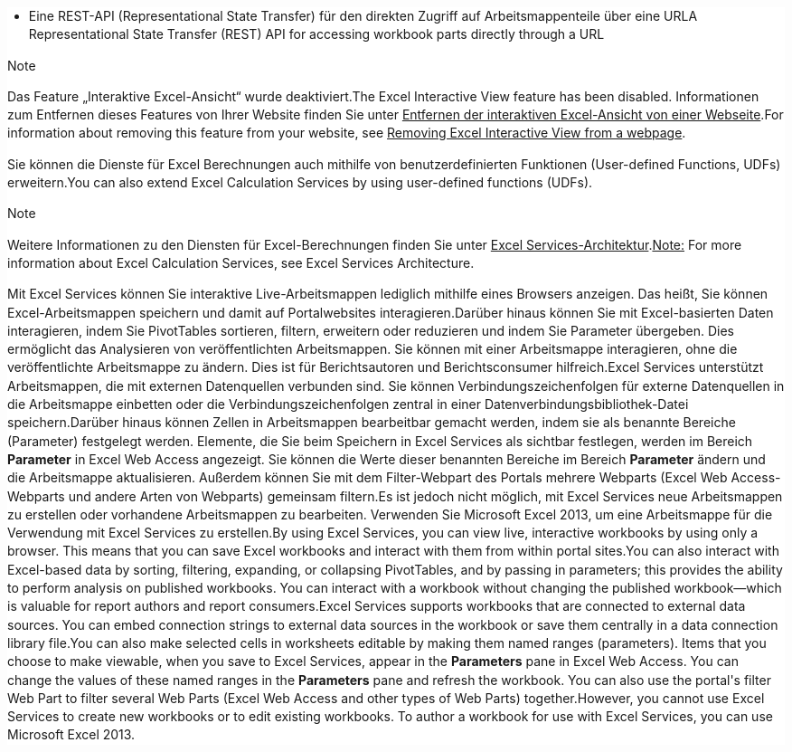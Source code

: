   
- <span data-ttu-id="7149b-112">Eine REST-API (Representational State Transfer) für den direkten Zugriff auf Arbeitsmappenteile über eine URL</span><span class="sxs-lookup"><span data-stu-id="7149b-112">A Representational State Transfer (REST) API for accessing workbook parts directly through a URL</span></span>
    
> [!NOTE]
> <span data-ttu-id="7149b-113">Das Feature „Interaktive Excel-Ansicht“ wurde deaktiviert.</span><span class="sxs-lookup"><span data-stu-id="7149b-113">The Excel Interactive View feature has been disabled.</span></span> <span data-ttu-id="7149b-114">Informationen zum Entfernen dieses Features von Ihrer Website finden Sie unter [Entfernen der interaktiven Excel-Ansicht von einer Webseite](removing-excel-interactive-view-from-a-webpage.md).</span><span class="sxs-lookup"><span data-stu-id="7149b-114">For information about removing this feature from your website, see  [Removing Excel Interactive View from a webpage](removing-excel-interactive-view-from-a-webpage.md).</span></span> 
  
    
    

<span data-ttu-id="7149b-115">Sie können die Dienste für Excel Berechnungen auch mithilfe von benutzerdefinierten Funktionen (User-defined Functions, UDFs) erweitern.</span><span class="sxs-lookup"><span data-stu-id="7149b-115">You can also extend Excel Calculation Services by using user-defined functions (UDFs).</span></span>

> [!NOTE]
> <span data-ttu-id="7149b-116">Weitere Informationen zu den Diensten für Excel-Berechnungen finden Sie unter [Excel Services-Architektur](excel-services-architecture.md).</span><span class="sxs-lookup"><span data-stu-id="7149b-116">[Note:](excel-services-architecture.md) For more information about Excel Calculation Services, see  Excel Services Architecture.</span></span> 
  
    
    

<span data-ttu-id="7149b-p104">Mit Excel Services können Sie interaktive Live-Arbeitsmappen lediglich mithilfe eines Browsers anzeigen. Das heißt, Sie können Excel-Arbeitsmappen speichern und damit auf Portalwebsites interagieren.Darüber hinaus können Sie mit Excel-basierten Daten interagieren, indem Sie PivotTables sortieren, filtern, erweitern oder reduzieren und indem Sie Parameter übergeben. Dies ermöglicht das Analysieren von veröffentlichten Arbeitsmappen. Sie können mit einer Arbeitsmappe interagieren, ohne die veröffentlichte Arbeitsmappe zu ändern. Dies ist für Berichtsautoren und Berichtsconsumer hilfreich.Excel Services unterstützt Arbeitsmappen, die mit externen Datenquellen verbunden sind. Sie können Verbindungszeichenfolgen für externe Datenquellen in die Arbeitsmappe einbetten oder die Verbindungszeichenfolgen zentral in einer Datenverbindungsbibliothek-Datei speichern.Darüber hinaus können Zellen in Arbeitsmappen bearbeitbar gemacht werden, indem sie als benannte Bereiche (Parameter) festgelegt werden. Elemente, die Sie beim Speichern in Excel Services als sichtbar festlegen, werden im Bereich **Parameter** in Excel Web Access angezeigt. Sie können die Werte dieser benannten Bereiche im Bereich **Parameter** ändern und die Arbeitsmappe aktualisieren. Außerdem können Sie mit dem Filter-Webpart des Portals mehrere Webparts (Excel Web Access-Webparts und andere Arten von Webparts) gemeinsam filtern.Es ist jedoch nicht möglich, mit Excel Services neue Arbeitsmappen zu erstellen oder vorhandene Arbeitsmappen zu bearbeiten. Verwenden Sie Microsoft Excel 2013, um eine Arbeitsmappe für die Verwendung mit Excel Services zu erstellen.</span><span class="sxs-lookup"><span data-stu-id="7149b-p104">By using Excel Services, you can view live, interactive workbooks by using only a browser. This means that you can save Excel workbooks and interact with them from within portal sites.You can also interact with Excel-based data by sorting, filtering, expanding, or collapsing PivotTables, and by passing in parameters; this provides the ability to perform analysis on published workbooks. You can interact with a workbook without changing the published workbook—which is valuable for report authors and report consumers.Excel Services supports workbooks that are connected to external data sources. You can embed connection strings to external data sources in the workbook or save them centrally in a data connection library file.You can also make selected cells in worksheets editable by making them named ranges (parameters). Items that you choose to make viewable, when you save to Excel Services, appear in the **Parameters** pane in Excel Web Access. You can change the values of these named ranges in the **Parameters** pane and refresh the workbook. You can also use the portal's filter Web Part to filter several Web Parts (Excel Web Access and other types of Web Parts) together.However, you cannot use Excel Services to create new workbooks or to edit existing workbooks. To author a workbook for use with Excel Services, you can use Microsoft Excel 2013.</span></span>
